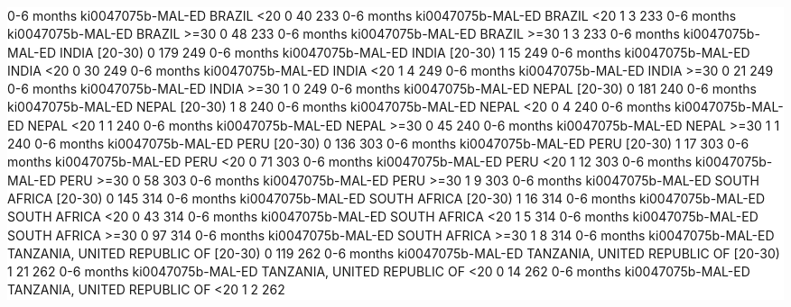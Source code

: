 0-6 months    ki0047075b-MAL-ED          BRAZIL                         <20                    0       40     233
0-6 months    ki0047075b-MAL-ED          BRAZIL                         <20                    1        3     233
0-6 months    ki0047075b-MAL-ED          BRAZIL                         >=30                   0       48     233
0-6 months    ki0047075b-MAL-ED          BRAZIL                         >=30                   1        3     233
0-6 months    ki0047075b-MAL-ED          INDIA                          [20-30)                0      179     249
0-6 months    ki0047075b-MAL-ED          INDIA                          [20-30)                1       15     249
0-6 months    ki0047075b-MAL-ED          INDIA                          <20                    0       30     249
0-6 months    ki0047075b-MAL-ED          INDIA                          <20                    1        4     249
0-6 months    ki0047075b-MAL-ED          INDIA                          >=30                   0       21     249
0-6 months    ki0047075b-MAL-ED          INDIA                          >=30                   1        0     249
0-6 months    ki0047075b-MAL-ED          NEPAL                          [20-30)                0      181     240
0-6 months    ki0047075b-MAL-ED          NEPAL                          [20-30)                1        8     240
0-6 months    ki0047075b-MAL-ED          NEPAL                          <20                    0        4     240
0-6 months    ki0047075b-MAL-ED          NEPAL                          <20                    1        1     240
0-6 months    ki0047075b-MAL-ED          NEPAL                          >=30                   0       45     240
0-6 months    ki0047075b-MAL-ED          NEPAL                          >=30                   1        1     240
0-6 months    ki0047075b-MAL-ED          PERU                           [20-30)                0      136     303
0-6 months    ki0047075b-MAL-ED          PERU                           [20-30)                1       17     303
0-6 months    ki0047075b-MAL-ED          PERU                           <20                    0       71     303
0-6 months    ki0047075b-MAL-ED          PERU                           <20                    1       12     303
0-6 months    ki0047075b-MAL-ED          PERU                           >=30                   0       58     303
0-6 months    ki0047075b-MAL-ED          PERU                           >=30                   1        9     303
0-6 months    ki0047075b-MAL-ED          SOUTH AFRICA                   [20-30)                0      145     314
0-6 months    ki0047075b-MAL-ED          SOUTH AFRICA                   [20-30)                1       16     314
0-6 months    ki0047075b-MAL-ED          SOUTH AFRICA                   <20                    0       43     314
0-6 months    ki0047075b-MAL-ED          SOUTH AFRICA                   <20                    1        5     314
0-6 months    ki0047075b-MAL-ED          SOUTH AFRICA                   >=30                   0       97     314
0-6 months    ki0047075b-MAL-ED          SOUTH AFRICA                   >=30                   1        8     314
0-6 months    ki0047075b-MAL-ED          TANZANIA, UNITED REPUBLIC OF   [20-30)                0      119     262
0-6 months    ki0047075b-MAL-ED          TANZANIA, UNITED REPUBLIC OF   [20-30)                1       21     262
0-6 months    ki0047075b-MAL-ED          TANZANIA, UNITED REPUBLIC OF   <20                    0       14     262
0-6 months    ki0047075b-MAL-ED          TANZANIA, UNITED REPUBLIC OF   <20                    1        2     262